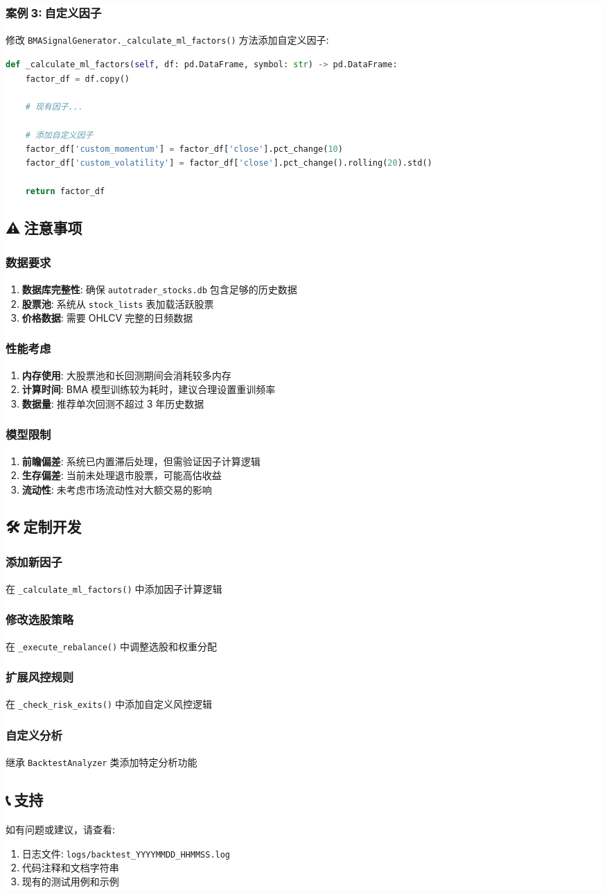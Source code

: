 ### 案例 3: 自定义因子
修改 `BMASignalGenerator._calculate_ml_factors()` 方法添加自定义因子:

```python
def _calculate_ml_factors(self, df: pd.DataFrame, symbol: str) -> pd.DataFrame:
    factor_df = df.copy()
    
    # 现有因子...
    
    # 添加自定义因子
    factor_df['custom_momentum'] = factor_df['close'].pct_change(10)
    factor_df['custom_volatility'] = factor_df['close'].pct_change().rolling(20).std()
    
    return factor_df
```

## ⚠️ 注意事项

### 数据要求
1. **数据库完整性**: 确保 `autotrader_stocks.db` 包含足够的历史数据
2. **股票池**: 系统从 `stock_lists` 表加载活跃股票
3. **价格数据**: 需要 OHLCV 完整的日频数据

### 性能考虑
1. **内存使用**: 大股票池和长回测期间会消耗较多内存
2. **计算时间**: BMA 模型训练较为耗时，建议合理设置重训频率
3. **数据量**: 推荐单次回测不超过 3 年历史数据

### 模型限制
1. **前瞻偏差**: 系统已内置滞后处理，但需验证因子计算逻辑
2. **生存偏差**: 当前未处理退市股票，可能高估收益
3. **流动性**: 未考虑市场流动性对大额交易的影响

## 🛠️ 定制开发

### 添加新因子
在 `_calculate_ml_factors()` 中添加因子计算逻辑

### 修改选股策略
在 `_execute_rebalance()` 中调整选股和权重分配

### 扩展风控规则
在 `_check_risk_exits()` 中添加自定义风控逻辑

### 自定义分析
继承 `BacktestAnalyzer` 类添加特定分析功能

## 📞 支持

如有问题或建议，请查看:
1. 日志文件: `logs/backtest_YYYYMMDD_HHMMSS.log`
2. 代码注释和文档字符串
3. 现有的测试用例和示例
